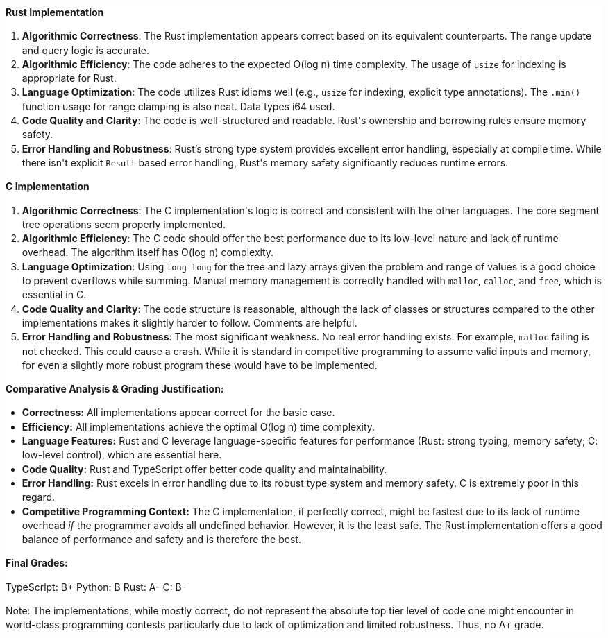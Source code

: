 **Rust Implementation**

1.  **Algorithmic Correctness**: The Rust implementation appears correct based on its equivalent counterparts. The range update and query logic is accurate.
2.  **Algorithmic Efficiency**: The code adheres to the expected O(log n) time complexity. The usage of `usize` for indexing is appropriate for Rust.
3.  **Language Optimization**: The code utilizes Rust idioms well (e.g., `usize` for indexing, explicit type annotations). The `.min()` function usage for range clamping is also neat. Data types i64 used.
4.  **Code Quality and Clarity**: The code is well-structured and readable. Rust's ownership and borrowing rules ensure memory safety.
5.  **Error Handling and Robustness**: Rust’s strong type system provides excellent error handling, especially at compile time.  While there isn't explicit `Result` based error handling, Rust's memory safety significantly reduces runtime errors.

**C Implementation**

1.  **Algorithmic Correctness**: The C implementation's logic is correct and consistent with the other languages.  The core segment tree operations seem properly implemented.
2.  **Algorithmic Efficiency**: The C code should offer the best performance due to its low-level nature and lack of runtime overhead.  The algorithm itself has O(log n) complexity.
3.  **Language Optimization**: Using `long long` for the tree and lazy arrays given the problem and range of values is a good choice to prevent overflows while summing.  Manual memory management is correctly handled with `malloc`, `calloc`, and `free`, which is essential in C.
4.  **Code Quality and Clarity**: The code structure is reasonable, although the lack of classes or structures compared to the other implementations makes it slightly harder to follow. Comments are helpful.
5.  **Error Handling and Robustness**: The most significant weakness. No real error handling exists. For example, `malloc` failing is not checked. This could cause a crash. While it is standard in competitive programming to assume valid inputs and memory, for even a slightly more robust program these would have to be implemented.

**Comparative Analysis & Grading Justification:**

*   **Correctness:** All implementations appear correct for the basic case.
*   **Efficiency:** All implementations achieve the optimal O(log n) time complexity.
*   **Language Features:** Rust and C leverage language-specific features for performance (Rust: strong typing, memory safety; C: low-level control), which are essential here.
*   **Code Quality:** Rust and TypeScript offer better code quality and maintainability.
*   **Error Handling:** Rust excels in error handling due to its robust type system and memory safety. C is extremely poor in this regard.
*   **Competitive Programming Context:** The C implementation, if perfectly correct, might be fastest due to its lack of runtime overhead *if* the programmer avoids all undefined behavior. However, it is the least safe. The Rust implementation offers a good balance of performance and safety and is therefore the best.

**Final Grades:**

TypeScript: B+
Python: B
Rust: A-
C: B-

Note: The implementations, while mostly correct, do not represent the absolute top tier level of code one might encounter in world-class programming contests particularly due to lack of optimization and limited robustness. Thus, no A+ grade.
